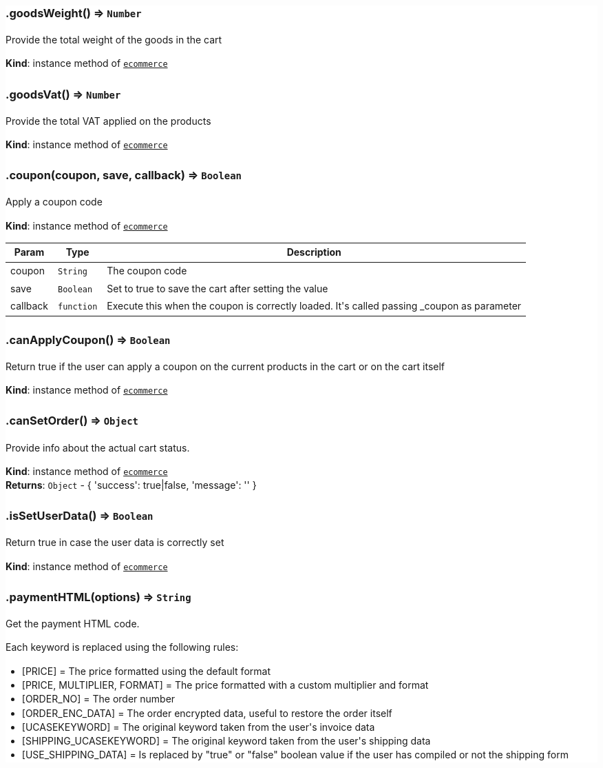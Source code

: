 <a name="ecommerce#goodsWeight"></a>
### .goodsWeight() ⇒ <code>Number</code>
Provide the total weight of the goods in the cart

**Kind**: instance method of <code>[ecommerce](#ecommerce)</code>  
<a name="ecommerce#goodsVat"></a>
### .goodsVat() ⇒ <code>Number</code>
Provide the total VAT applied on the products

**Kind**: instance method of <code>[ecommerce](#ecommerce)</code>  
<a name="ecommerce#coupon"></a>
### .coupon(coupon, save, callback) ⇒ <code>Boolean</code>
Apply a coupon code

**Kind**: instance method of <code>[ecommerce](#ecommerce)</code>  

| Param | Type | Description |
| --- | --- | --- |
| coupon | <code>String</code> | The coupon code |
| save | <code>Boolean</code> | Set to true to save the cart after setting the value |
| callback | <code>function</code> | Execute this when the coupon is correctly loaded. It's called passing _coupon as parameter |

<a name="ecommerce#canApplyCoupon"></a>
### .canApplyCoupon() ⇒ <code>Boolean</code>
Return true if the user can apply a coupon on the current products in the cart or on the cart itself

**Kind**: instance method of <code>[ecommerce](#ecommerce)</code>  
<a name="ecommerce#canSetOrder"></a>
### .canSetOrder() ⇒ <code>Object</code>
Provide info about the actual cart status.

**Kind**: instance method of <code>[ecommerce](#ecommerce)</code>  
**Returns**: <code>Object</code> - { 'success': true|false, 'message': '' }  
<a name="ecommerce#isSetUserData"></a>
### .isSetUserData() ⇒ <code>Boolean</code>
Return true in case the user data is correctly set

**Kind**: instance method of <code>[ecommerce](#ecommerce)</code>  
<a name="ecommerce#paymentHTML"></a>
### .paymentHTML(options) ⇒ <code>String</code>
Get the payment HTML code.

Each keyword is replaced using the following rules:

+ [PRICE]						= The price formatted using the default format
+ [PRICE, MULTIPLIER, FORMAT]	= The price formatted with a custom multiplier and format
+ [ORDER_NO]						= The order number
+ [ORDER_ENC_DATA]				= The order encrypted data, useful to restore the order itself
+ [UCASEKEYWORD]					= The original keyword taken from the user's invoice data
+ [SHIPPING_UCASEKEYWORD]		= The original keyword taken from the user's shipping data
+ [USE_SHIPPING_DATA]            = Is replaced by "true" or "false" boolean value if the user has compiled or not the shipping form
